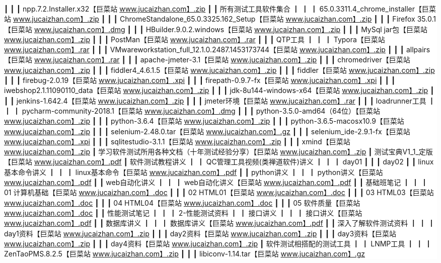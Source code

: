 ┃  ┃  ┃  npp.7.2.Installer.x32【巨菜站 www.jucaizhan.com】.zip
┃  ┃  所有测试工具软件集合
┃  ┃  ┃  65.0.3311.4_chrome_installer【巨菜站 www.jucaizhan.com】.zip
┃  ┃  ┃  ChromeStandalone_65.0.3325.162_Setup【巨菜站 www.jucaizhan.com】.zip
┃  ┃  ┃  Firefox 35.0.1【巨菜站 www.jucaizhan.com】.dmg
┃  ┃  ┃  HBuilder.9.0.2.windows【巨菜站 www.jucaizhan.com】.zip
┃  ┃  ┃  MySql jar包【巨菜站 www.jucaizhan.com】.zip
┃  ┃  ┃  PostMan【巨菜站 www.jucaizhan.com】.rar
┃  ┃  ┃  QTP工具
┃  ┃  ┃  Typora【巨菜站 www.jucaizhan.com】.rar
┃  ┃  ┃  VMwareworkstation_full_12.1.0.2487.1453173744【巨菜站 www.jucaizhan.com】.zip
┃  ┃  ┃  allpairs【巨菜站 www.jucaizhan.com】.rar
┃  ┃  ┃  apache-jmeter-3.1【巨菜站 www.jucaizhan.com】.zip
┃  ┃  ┃  chromedriver【巨菜站 www.jucaizhan.com】.zip
┃  ┃  ┃  fiddler4_4.6.1.5【巨菜站 www.jucaizhan.com】.zip
┃  ┃  ┃  fiddler【巨菜站 www.jucaizhan.com】.zip
┃  ┃  ┃  firebug-2.0.19【巨菜站 www.jucaizhan.com】.xpi
┃  ┃  ┃  firepath-0.9.7-fx【巨菜站 www.jucaizhan.com】.xpi
┃  ┃  ┃  iwebshop2.1.11090110_data【巨菜站 www.jucaizhan.com】.zip
┃  ┃  ┃  jdk-8u144-windows-x64【巨菜站 www.jucaizhan.com】.zip
┃  ┃  ┃  jenkins-1.642.4【巨菜站 www.jucaizhan.com】.zip
┃  ┃  ┃  jmeter环境【巨菜站 www.jucaizhan.com】.rar
┃  ┃  ┃  loadrunner工具
┃  ┃  ┃  pycharm-community-2018.1【巨菜站 www.jucaizhan.com】.dmg
┃  ┃  ┃  python-3.5.0-amd64（64位）【巨菜站 www.jucaizhan.com】.zip
┃  ┃  ┃  python-3.6.4【巨菜站 www.jucaizhan.com】.zip
┃  ┃  ┃  python-3.6.5-macosx10.9【巨菜站 www.jucaizhan.com】.zip
┃  ┃  ┃  selenium-2.48.0.tar【巨菜站 www.jucaizhan.com】.gz
┃  ┃  ┃  selenium_ide-2.9.1-fx【巨菜站 www.jucaizhan.com】.xpi
┃  ┃  ┃  sqlitestudio-3.1.1【巨菜站 www.jucaizhan.com】.zip
┃  ┃  ┃  xmind【巨菜站 www.jucaizhan.com】.zip
┃  学习软件测试所用各种文档（十年测试经验分享）【巨菜站 www.jucaizhan.com】.zip
┃  测试宝典V1_1_定版【巨菜站 www.jucaizhan.com】.pdf
┃  软件测试教程讲义
┃  ┃  QC管理工具视频(类禅道软件)讲义
┃  ┃  ┃  day01
┃  ┃  ┃  day02
┃  ┃  linux基本命令讲义
┃  ┃  ┃  linux基本命令【巨菜站 www.jucaizhan.com】.pdf
┃  ┃  python讲义
┃  ┃  ┃  python讲义【巨菜站 www.jucaizhan.com】.pdf
┃  ┃  web自动化讲义
┃  ┃  ┃  web自动化讲义【巨菜站 www.jucaizhan.com】.pdf
┃  ┃  基础班笔记
┃  ┃  ┃  01 计算机基础【巨菜站 www.jucaizhan.com】.doc
┃  ┃  ┃  02 HTML01【巨菜站 www.jucaizhan.com】.doc
┃  ┃  ┃  03 HTML03【巨菜站 www.jucaizhan.com】.doc
┃  ┃  ┃  04 HTML04【巨菜站 www.jucaizhan.com】.doc
┃  ┃  ┃  05 软件质量【巨菜站 www.jucaizhan.com】.doc
┃  ┃  性能测试笔记
┃  ┃  ┃  2-性能测试资料
┃  ┃  接口讲义
┃  ┃  ┃  接口讲义【巨菜站 www.jucaizhan.com】.pdf
┃  ┃  数据库讲义
┃  ┃  ┃  数据库讲义【巨菜站 www.jucaizhan.com】.pdf
┃  ┃  深入了解软件测试资料
┃  ┃  ┃  day1资料【巨菜站 www.jucaizhan.com】.zip
┃  ┃  ┃  day2资料【巨菜站 www.jucaizhan.com】.zip
┃  ┃  ┃  day3资料【巨菜站 www.jucaizhan.com】.zip
┃  ┃  ┃  day4资料【巨菜站 www.jucaizhan.com】.zip
┃  软件测试相搭配的测试工具
┃  ┃  LNMP工具
┃  ┃  ┃  ZenTaoPMS.8.2.5【巨菜站 www.jucaizhan.com】.zip
┃  ┃  ┃  libiconv-1.14.tar【巨菜站 www.jucaizhan.com】.gz